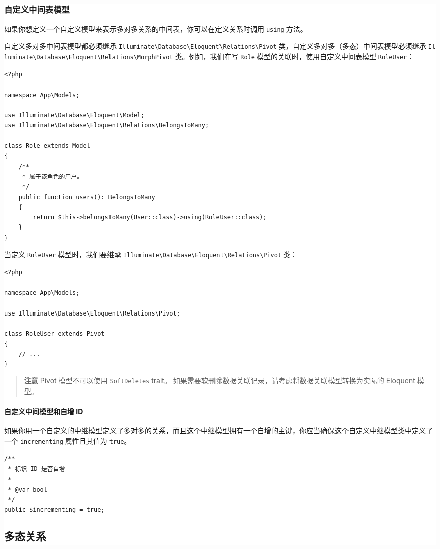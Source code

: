 <a name="defining-custom-intermediate-table-models"></a>
### 自定义中间表模型

如果你想定义一个自定义模型来表示多对多关系的中间表，你可以在定义关系时调用 `using` 方法。

自定义多对多中间表模型都必须继承 `Illuminate\Database\Eloquent\Relations\Pivot` 类，自定义多对多（多态）中间表模型必须继承 `Illuminate\Database\Eloquent\Relations\MorphPivot` 类。例如，我们在写 `Role` 模型的关联时，使用自定义中间表模型 `RoleUser`：

    <?php

    namespace App\Models;

    use Illuminate\Database\Eloquent\Model;
    use Illuminate\Database\Eloquent\Relations\BelongsToMany;

    class Role extends Model
    {
        /**
         * 属于该角色的用户。
         */
        public function users(): BelongsToMany
        {
            return $this->belongsToMany(User::class)->using(RoleUser::class);
        }
    }

当定义 `RoleUser` 模型时，我们要继承 `Illuminate\Database\Eloquent\Relations\Pivot` 类：

    <?php

    namespace App\Models;

    use Illuminate\Database\Eloquent\Relations\Pivot;

    class RoleUser extends Pivot
    {
        // ...
    }

> **注意**
> Pivot 模型不可以使用 `SoftDeletes` trait。 如果需要软删除数据关联记录，请考虑将数据关联模型转换为实际的 Eloquent 模型。


<a name="custom-pivot-models-and-incrementing-ids"></a>


#### 自定义中间模型和自增 ID

如果你用一个自定义的中继模型定义了多对多的关系，而且这个中继模型拥有一个自增的主键，你应当确保这个自定义中继模型类中定义了一个 `incrementing` 属性且其值为 `true`。

    /**
     * 标识 ID 是否自增
     *
     * @var bool
     */
    public $incrementing = true;

<a name="polymorphic-relationships"></a>
## 多态关系
